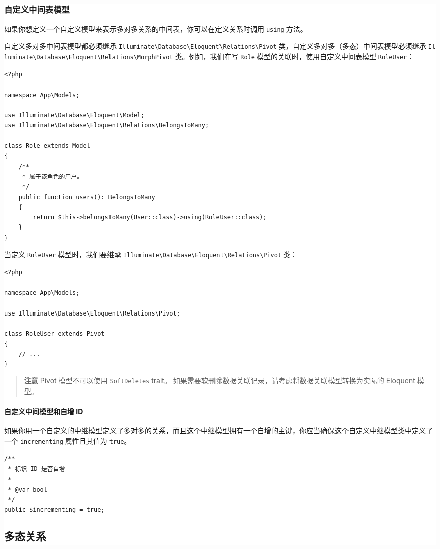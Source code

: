 <a name="defining-custom-intermediate-table-models"></a>
### 自定义中间表模型

如果你想定义一个自定义模型来表示多对多关系的中间表，你可以在定义关系时调用 `using` 方法。

自定义多对多中间表模型都必须继承 `Illuminate\Database\Eloquent\Relations\Pivot` 类，自定义多对多（多态）中间表模型必须继承 `Illuminate\Database\Eloquent\Relations\MorphPivot` 类。例如，我们在写 `Role` 模型的关联时，使用自定义中间表模型 `RoleUser`：

    <?php

    namespace App\Models;

    use Illuminate\Database\Eloquent\Model;
    use Illuminate\Database\Eloquent\Relations\BelongsToMany;

    class Role extends Model
    {
        /**
         * 属于该角色的用户。
         */
        public function users(): BelongsToMany
        {
            return $this->belongsToMany(User::class)->using(RoleUser::class);
        }
    }

当定义 `RoleUser` 模型时，我们要继承 `Illuminate\Database\Eloquent\Relations\Pivot` 类：

    <?php

    namespace App\Models;

    use Illuminate\Database\Eloquent\Relations\Pivot;

    class RoleUser extends Pivot
    {
        // ...
    }

> **注意**
> Pivot 模型不可以使用 `SoftDeletes` trait。 如果需要软删除数据关联记录，请考虑将数据关联模型转换为实际的 Eloquent 模型。


<a name="custom-pivot-models-and-incrementing-ids"></a>


#### 自定义中间模型和自增 ID

如果你用一个自定义的中继模型定义了多对多的关系，而且这个中继模型拥有一个自增的主键，你应当确保这个自定义中继模型类中定义了一个 `incrementing` 属性且其值为 `true`。

    /**
     * 标识 ID 是否自增
     *
     * @var bool
     */
    public $incrementing = true;

<a name="polymorphic-relationships"></a>
## 多态关系
